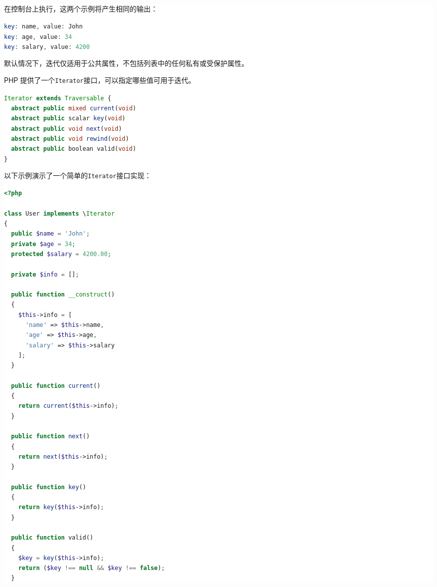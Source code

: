 在控制台上执行，这两个示例将产生相同的输出：

```php
key: name, value: John 
key: age, value: 34 
key: salary, value: 4200

```

默认情况下，迭代仅适用于公共属性，不包括列表中的任何私有或受保护属性。

PHP 提供了一个`Iterator`接口，可以指定哪些值可用于迭代。

```php
Iterator extends Traversable {
  abstract public mixed current(void)
  abstract public scalar key(void)
  abstract public void next(void)
  abstract public void rewind(void)
  abstract public boolean valid(void)
} 

```

以下示例演示了一个简单的`Iterator`接口实现：

```php
<?php

class User implements \Iterator
{
  public $name = 'John';
  private $age = 34;
  protected $salary = 4200.00;

  private $info = [];

  public function __construct()
  {
    $this->info = [
      'name' => $this->name,
      'age' => $this->age,
      'salary' => $this->salary
    ];
  }

  public function current()
  {
    return current($this->info);
  }

  public function next()
  {
    return next($this->info);
  }

  public function key()
  {
    return key($this->info);
  }

  public function valid()
  {
    $key = key($this->info);
    return ($key !== null && $key !== false);
  }

```